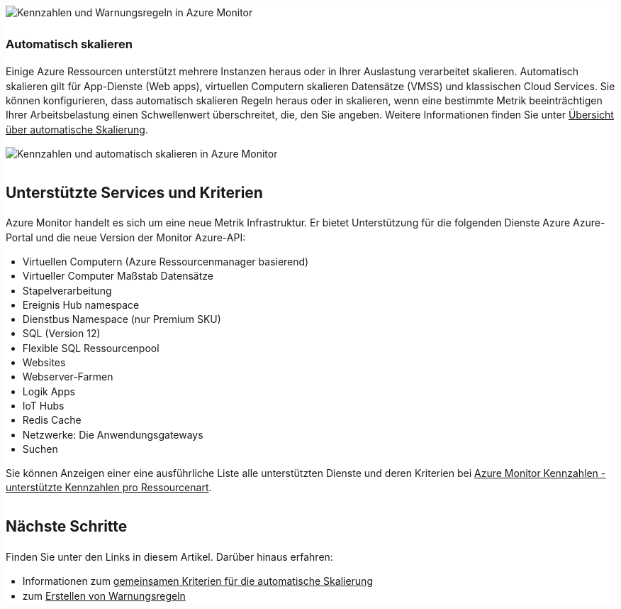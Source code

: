  ![Kennzahlen und Warnungsregeln in Azure Monitor](./media/monitoring-overview-metrics/MetricsOverview4.png)

### <a name="autoscale"></a>Automatisch skalieren
Einige Azure Ressourcen unterstützt mehrere Instanzen heraus oder in Ihrer Auslastung verarbeitet skalieren. Automatisch skalieren gilt für App-Dienste (Web apps), virtuellen Computern skalieren Datensätze (VMSS) und klassischen Cloud Services. Sie können konfigurieren, dass automatisch skalieren Regeln heraus oder in skalieren, wenn eine bestimmte Metrik beeinträchtigen Ihrer Arbeitsbelastung einen Schwellenwert überschreitet, die, den Sie angeben. Weitere Informationen finden Sie unter [Übersicht über automatische Skalierung](monitoring-overview-autoscale.md).

 ![Kennzahlen und automatisch skalieren in Azure Monitor](./media/monitoring-overview-metrics/MetricsOverview5.png)

## <a name="supported-services-and-metrics"></a>Unterstützte Services und Kriterien
Azure Monitor handelt es sich um eine neue Metrik Infrastruktur. Er bietet Unterstützung für die folgenden Dienste Azure Azure-Portal und die neue Version der Monitor Azure-API:

- Virtuellen Computern (Azure Ressourcenmanager basierend)
- Virtueller Computer Maßstab Datensätze
- Stapelverarbeitung
- Ereignis Hub namespace 
- Dienstbus Namespace (nur Premium SKU)
- SQL (Version 12)
- Flexible SQL Ressourcenpool
- Websites
- Webserver-Farmen
- Logik Apps
- IoT Hubs
- Redis Cache
- Netzwerke: Die Anwendungsgateways
- Suchen

Sie können Anzeigen einer eine ausführliche Liste alle unterstützten Dienste und deren Kriterien bei [Azure Monitor Kennzahlen - unterstützte Kennzahlen pro Ressourcenart](monitoring-supported-metrics.md). 


## <a name="next-steps"></a>Nächste Schritte

Finden Sie unter den Links in diesem Artikel. Darüber hinaus erfahren:  

- Informationen zum [gemeinsamen Kriterien für die automatische Skalierung](insights-autoscale-common-metrics.md)
- zum [Erstellen von Warnungsregeln](insights-alerts-portal.md)




